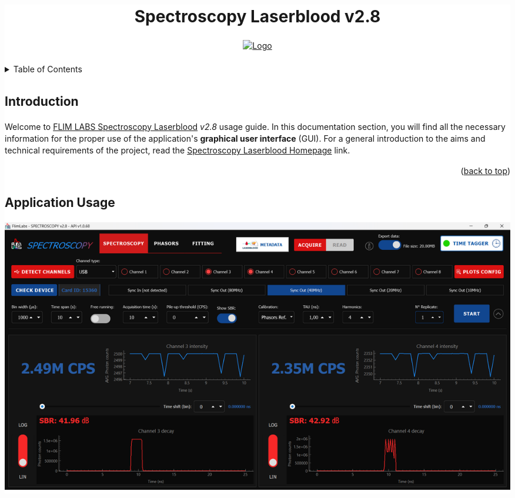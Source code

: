 <a name="readme-top"></a>

<div align="center">
  <h1>Spectroscopy Laserblood v2.8</h1>
</div>
<div align="center">
  <a href="https://www.flimlabs.com/">
    <img src="../assets/images/shared/spectroscopy-logo.png" alt="Logo" width="120" height="120">
  </a>
</div>
<br>


<details><summary>Table of Contents</summary></details>



## Introduction

Welcome to [FLIM LABS Spectroscopy Laserblood](https://github.com/flim-labs/spectroscopy-py) _v2.8_ usage guide. In this documentation section, you will find all the necessary information for the proper use of the application's **graphical user interface** (GUI).
For a general introduction to the aims and technical requirements of the project, read the [Spectroscopy Laserblood Homepage](../index.md) link.

<p align="right">(<a href="#readme-top">back to top</a>)</p>



## Application Usage

<div align="center">
    <img src="../assets/images/spectroscopy-laserblood-gui-v2.8.png" alt="Spectroscopy Laserblood GUI" width="100%">
</div>

